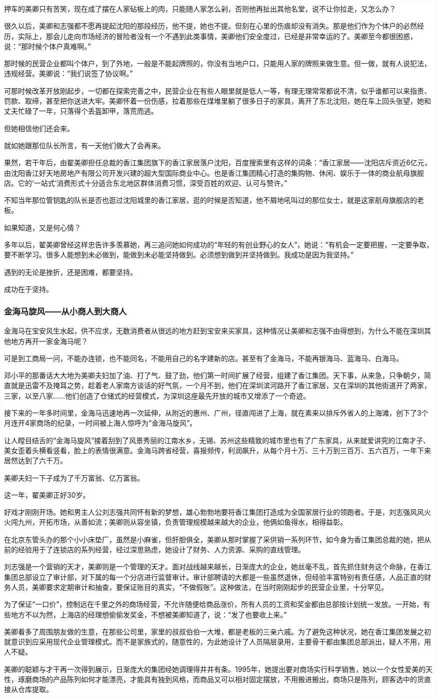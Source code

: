 押车的美卿只有苦笑，现在成了摆在人家砧板上的肉，只能随人家怎么剁，否则他再扯出其他名堂，说不让你拉走，又怎么办？

很久以后，美卿和志强都不愿再提起沈阳的那段经历，他不提，她也不提。但刻在心里的伤痕却没有消失。那是他们作为个体户的必然经历，实际上，那会儿走向市场经济的冒险者没有一个不遇到此类事情，美卿他们安全度过，已经是非常幸运的了。美卿至今都很困惑，说：“那时候个体户真难啊。”

那时候的民营企业都叫个体户，到了外地，一般是不能起牌照的，你没有当地户口，只能用人家的牌照来做生意。但一做，就有人说犯法，违规经营。美卿说：“我们说签了协议啊。”

可那时候改革开放刚起步，一切都在探索完善之中，民营企业在有些人眼里就是低人一等，有理无理常常都说不清，似乎谁都可以来指责、罚款、取缔，甚至把你送进大牢。美卿怀着一份伤感，拉着那些在煤堆里躺了很多日子的家具，离开了东北沈阳，她在车上回头张望，她和丈夫忙碌了一年，只落得个丢盔卸甲，落荒而逃。

但她相信他们还会来。

就如她跟那位队长所言，有一天他们做大了会再来。

果然，若干年后，由翟美卿担任总裁的香江集团旗下的香江家居落户沈阳，百度搜索里有这样的词条：“香江家居——沈阳店斥资近6亿元，由沈阳香江好天地房地产有限公司开发兴建的超大型国际商业中心。也是香江集团精心打造的集购物、休闲、娱乐于一体的商业航母旗舰店。它的‘一站式’消费形式十分适合东北地区群体消费习惯，深受百姓的欢迎、认可与赞许。”

不知当年那位管钥匙的队长是否也逛过沈阳城里的香江家居，逛的时候是否知道，他不屑地吼叫过的那位女士，就是这家航母旗舰店的老板。

如果知道，又是何心情？

多年以后，翟美卿曾经这样忠告许多羡慕她，再三追问她如何成功的“年轻的有创业野心的女人”，她说：“有机会一定要把握，一定要争取，要不断学习。很多人能想到未必做到，能做到未必能坚持做到。必须想到做到并坚持做到。我成功是因为我坚持。”

遇到的无论是挫折，还是困难，都要坚持。

成功在于坚持。

### 金海马旋风——从小商人到大商人

金海马在宝安风生水起，供不应求，无数消费者从很远的地方赶到宝安来买家具，这种情况让美卿和志强不由得想到，为什么不能在深圳其他地方再开一家金海马呢？

可是到工商局一问，不能办连锁，也不能同名，不能用自己的名字建新的店。甚至有了金海马，不能再银海马、蓝海马、白海马。

邓小平的那番话大大地为美卿夫妇加了油、打了气、鼓了劲，他们第一时间扩展了经营，组建了香江集团。天下事，从来急，只争朝夕，简直就是迅雷不及掩耳之势，趁着老人家南方谈话的好气氛，一个月不到，他们在深圳滨河路开了香江家居，又在深圳的其他街道开了两家，三家，以至八家……他们创造了仓储式的经营模式，为深圳这座最先开放的城市又增添了一个奇迹。

接下来的一年多时间里，金海马迅速地再一次延伸，从附近的惠州、广州，径直闯进了上海，就在素来以排斥外省人的上海滩，创下了3个月连开4家商场的纪录，一时间被上海人惊呼为“金海马旋风”。

让人瞠目结舌的“金海马旋风”接着刮到了风景秀丽的江南水乡，无锡、苏州这些精致的城市里也有了广东家具，从来就爱讲究的江南才子、美女歪着头横看竖看，脸上的表情很满意。金海马跨省经营，喜报频传，利润飙升，从每个月十万、三十万到三百万、五六百万，一年下来居然达到了六千万。

美卿夫妇一下子成为了千万富翁、亿万富翁。

这一年，翟美卿正好30岁。

好戏才刚刚开场。她和男主人公刘志强共同怀有新的梦想，雄心勃勃地要将香江集团打造成为全国家居行业的领跑者。于是，刘志强风风火火闯九州，开拓市场，从善如流；美卿则从容坐镇，负责管理规模越来越大的企业，他俩如鱼得水，相得益彰。

在北京东管头办的那个小小床垫厂，虽然是小麻雀，但肝胆俱全，美卿从那时掌握了采供销一系列环节，如今身为香江集团总裁的她，把从前的经验用于了连锁店的系列经营，经过深思熟虑，她设计了财务、人力资源、采购的直线管理。

刘志强是一个营销的天才，美卿则是一个管理的天才。面对战线越来越长，日渐庞大的企业，她丝毫不乱，首先抓住财务这个命脉，在香江集团总部设立了审计部，对下属的每一个分店进行监督审计。审计部聘请的大都是一些虽然退休，但经验丰富特别有责任感，人品正直的财务人员，美卿要求定期审计和抽查，要保证账目的真实，“不做假账”。这种做法，在当时刚刚起步的民营企业里，十分罕见。

为了保证“一口价”，控制远在千里之外的商场经营，不允许随便给商品涨价，所有人员的工资和奖金都由总部按计划统一发放。一开始，有些地方不以为然，上海店的经理想偷偷发奖金，不想被美卿知道了，说：“发了也要收上来。”

美卿看多了周围朋友做的生意，在那些公司里，家里的叔叔伯伯一大堆，都是老板的三亲六戚。为了避免这种状况，她在香江集团发展之初就意识到应采用现代企业管理模式。而不是家族式的，随意性的，为此她设计了人员隔层录用，主要骨干都由集团总部派出，疑人不用，用人不疑。

美卿的聪颖与才干再一次得到展示，日渐庞大的集团经她调理得井井有条。1995年，她提出要对商场实行科学销售，她以一个女性爱美的天性，琢磨商场的产品陈列如何才能漂亮，才能具有独到风格，而商品又可以相对固定摆放，不用搬进搬出，商场只是陈列，顾客选中的货直接从仓库提取。
